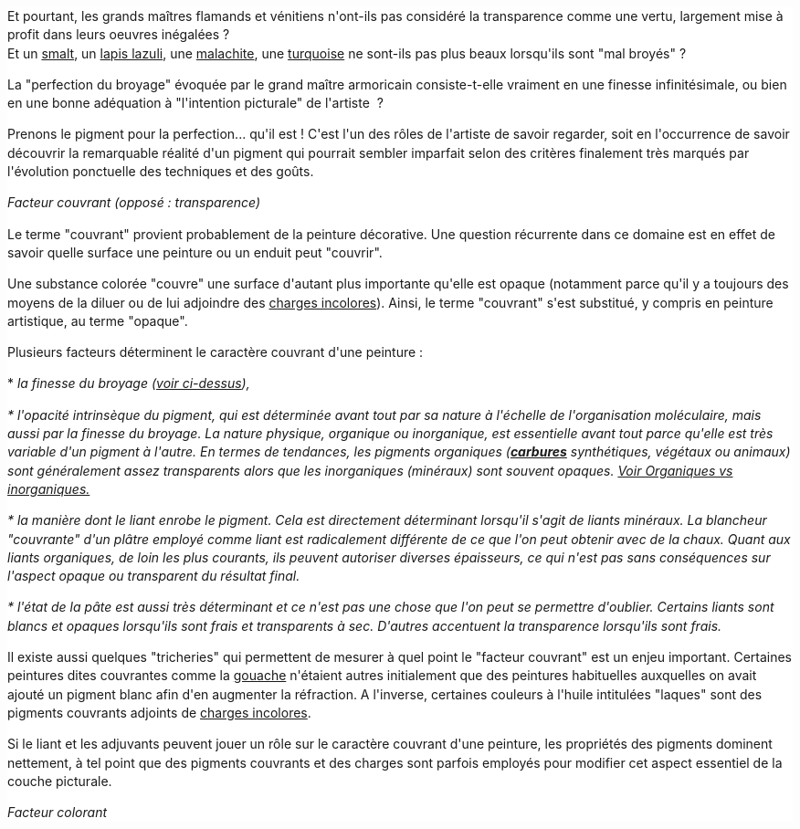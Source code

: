 Et pourtant, les grands maîtres flamands et vénitiens n'ont-ils pas considéré la transparence comme une vertu, largement mise à profit dans leurs oeuvres inégalées ?  
Et un [smalt](bleusfroids.html#lesmalt), un [lapis lazuli](l.html#lapisoulapislazuli), une [malachite](verts.html#vertmalachite), une [turquoise](bleuschauds.html#laturquoise) ne sont-ils pas plus beaux lorsqu'ils sont "mal broyés" ? 

La "perfection du broyage" évoquée par le grand maître armoricain consiste-t-elle vraiment en une finesse infinitésimale, ou bien en une bonne adéquation à "l'intention picturale" de l'artiste  ?

Prenons le pigment pour la perfection... qu'il est ! C'est l'un des rôles de l'artiste de savoir regarder, soit en l'occurrence de savoir découvrir la remarquable réalité d'un pigment qui pourrait sembler imparfait selon des critères finalement très marqués par l'évolution ponctuelle des techniques et des goûts.

_Facteur couvrant (opposé : transparence)_

Le terme "couvrant" provient probablement de la peinture décorative. Une question récurrente dans ce domaine est en effet de savoir quelle surface une peinture ou un enduit peut "couvrir".

Une substance colorée "couvre" une surface d'autant plus importante qu'elle est opaque (notamment parce qu'il y a toujours des moyens de la diluer ou de lui adjoindre des [charges incolores](chargesincolores.html)). Ainsi, le terme "couvrant" s'est substitué, y compris en peinture artistique, au terme "opaque".

Plusieurs facteurs déterminent le caractère couvrant d'une peinture :

\* _la finesse du broyage ([voir ci-dessus](pigments.html#lafinessedelapulverisationfacteuressentiel)),_

_\* l'opacité intrinsèque du pigment, qui est déterminée avant tout par sa nature à l'échelle de l'organisation moléculaire, mais aussi par la finesse du broyage. La nature physique, organique ou inorganique, est essentielle avant tout parce qu'elle est très variable d'un pigment à l'autre. En termes de tendances, les pigments organiques (**[carbures](carbure.html)** synthétiques, végétaux ou animaux) sont généralement assez transparents alors que les inorganiques (minéraux) sont souvent opaques. [Voir Organiques vs inorganiques.](organiquesvsinorganiques.html)_

_\* la manière dont le liant enrobe le pigment. Cela est directement déterminant lorsqu'il s'agit de liants minéraux. La blancheur "couvrante" d'un plâtre employé comme liant est radicalement différente de ce que l'on peut obtenir avec de la chaux. Quant aux liants organiques, de loin les plus courants, ils peuvent autoriser diverses épaisseurs, ce qui n'est pas sans conséquences sur l'aspect opaque ou transparent du résultat final._

_\* l'état de la pâte est aussi très déterminant et ce n'est pas une chose que l'on peut se permettre d'oublier. Certains liants sont blancs et opaques lorsqu'ils sont frais et transparents à sec. D'autres accentuent la transparence lorsqu'ils sont frais._

Il existe aussi quelques "tricheries" qui permettent de mesurer à quel point le "facteur couvrant" est un enjeu important. Certaines peintures dites couvrantes comme la [gouache](gouache.html) n'étaient autres initialement que des peintures habituelles auxquelles on avait ajouté un pigment blanc afin d'en augmenter la réfraction. A l'inverse, certaines couleurs à l'huile intitulées "laques" sont des pigments couvrants adjoints de [charges incolores](chargesincolores.html).

Si le liant et les adjuvants peuvent jouer un rôle sur le caractère couvrant d'une peinture, les propriétés des pigments dominent nettement, à tel point que des pigments couvrants et des charges sont parfois employés pour modifier cet aspect essentiel de la couche picturale.

_Facteur colorant_
